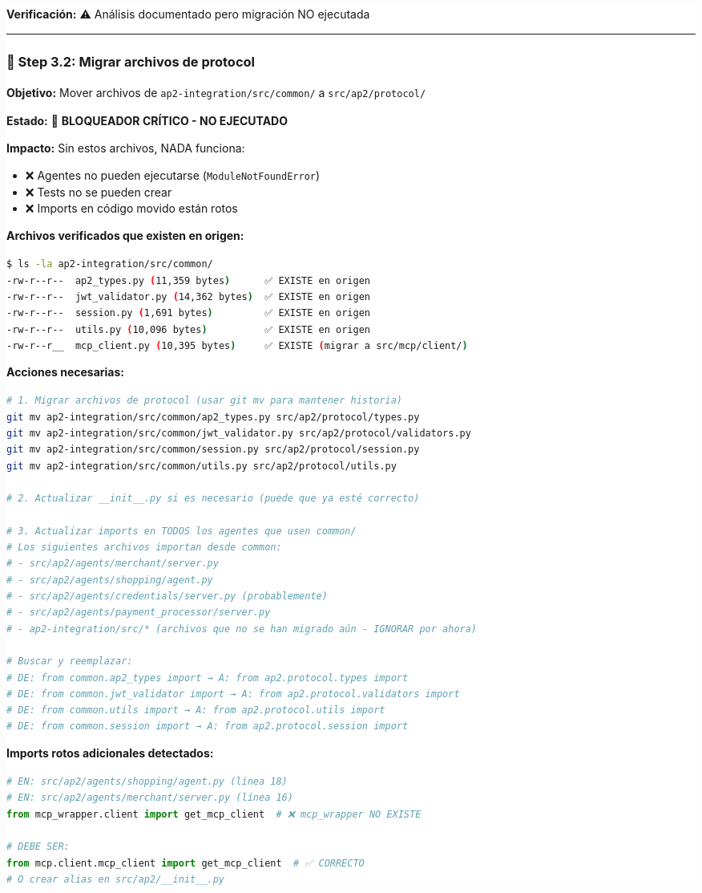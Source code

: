 **Verificación:** ⚠️ Análisis documentado pero migración NO ejecutada

---

### 🔴 Step 3.2: Migrar archivos de protocol
**Objetivo:** Mover archivos de `ap2-integration/src/common/` a `src/ap2/protocol/`

**Estado:** 🔴 **BLOQUEADOR CRÍTICO - NO EJECUTADO**

**Impacto:** Sin estos archivos, NADA funciona:
- ❌ Agentes no pueden ejecutarse (`ModuleNotFoundError`)
- ❌ Tests no se pueden crear
- ❌ Imports en código movido están rotos

**Archivos verificados que existen en origen:**
```bash
$ ls -la ap2-integration/src/common/
-rw-r--r--  ap2_types.py (11,359 bytes)      ✅ EXISTE en origen
-rw-r--r--  jwt_validator.py (14,362 bytes)  ✅ EXISTE en origen
-rw-r--r--  session.py (1,691 bytes)         ✅ EXISTE en origen
-rw-r--r--  utils.py (10,096 bytes)          ✅ EXISTE en origen
-rw-r--r__  mcp_client.py (10,395 bytes)     ✅ EXISTE (migrar a src/mcp/client/)
```

**Acciones necesarias:**
```bash
# 1. Migrar archivos de protocol (usar git mv para mantener historia)
git mv ap2-integration/src/common/ap2_types.py src/ap2/protocol/types.py
git mv ap2-integration/src/common/jwt_validator.py src/ap2/protocol/validators.py
git mv ap2-integration/src/common/session.py src/ap2/protocol/session.py
git mv ap2-integration/src/common/utils.py src/ap2/protocol/utils.py

# 2. Actualizar __init__.py si es necesario (puede que ya esté correcto)

# 3. Actualizar imports en TODOS los agentes que usen common/
# Los siguientes archivos importan desde common:
# - src/ap2/agents/merchant/server.py
# - src/ap2/agents/shopping/agent.py
# - src/ap2/agents/credentials/server.py (probablemente)
# - src/ap2/agents/payment_processor/server.py
# - ap2-integration/src/* (archivos que no se han migrado aún - IGNORAR por ahora)

# Buscar y reemplazar:
# DE: from common.ap2_types import → A: from ap2.protocol.types import
# DE: from common.jwt_validator import → A: from ap2.protocol.validators import
# DE: from common.utils import → A: from ap2.protocol.utils import
# DE: from common.session import → A: from ap2.protocol.session import
```

**Imports rotos adicionales detectados:**
```python
# EN: src/ap2/agents/shopping/agent.py (línea 18)
# EN: src/ap2/agents/merchant/server.py (línea 16)
from mcp_wrapper.client import get_mcp_client  # ❌ mcp_wrapper NO EXISTE

# DEBE SER:
from mcp.client.mcp_client import get_mcp_client  # ✅ CORRECTO
# O crear alias en src/ap2/__init__.py
```
